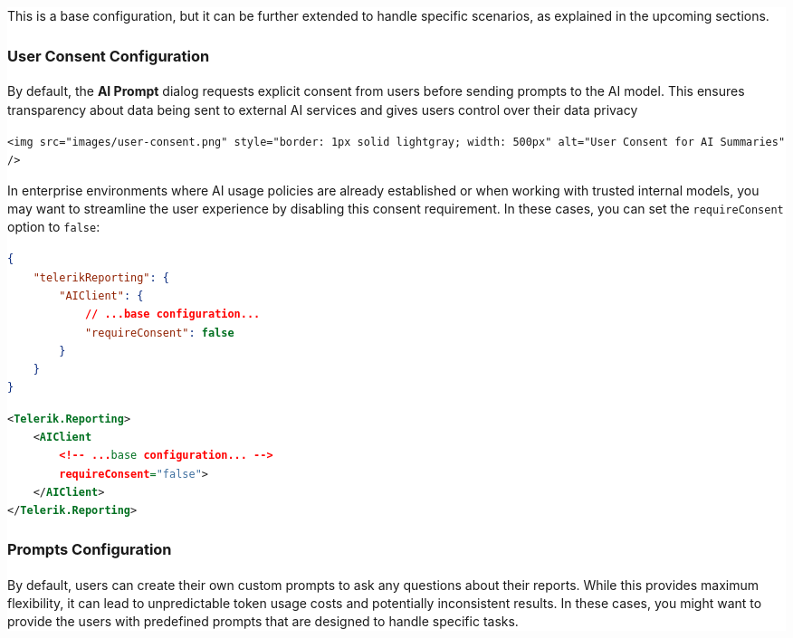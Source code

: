 This is a base configuration, but it can be further extended to handle specific scenarios, as explained in the upcoming sections.

### User Consent Configuration

By default, the **AI Prompt** dialog requests explicit consent from users before sending prompts to the AI model. This ensures transparency about data being sent to external AI services and gives users control over their data privacy

	<img src="images/user-consent.png" style="border: 1px solid lightgray; width: 500px" alt="User Consent for AI Summaries" />

In enterprise environments where AI usage policies are already established or when working with trusted internal models, you may want to streamline the user experience by disabling this consent requirement. In these cases, you can set the `requireConsent` option to `false`:

````JSON
{
    "telerikReporting": {
        "AIClient": {
            // ...base configuration...
            "requireConsent": false
        }
    }
}
````
````XML
<Telerik.Reporting>
    <AIClient
        <!-- ...base configuration... -->
        requireConsent="false">
    </AIClient>
</Telerik.Reporting>
````

### Prompts Configuration

By default, users can create their own custom prompts to ask any questions about their reports. While this provides maximum flexibility, it can lead to unpredictable token usage costs and potentially inconsistent results. In these cases, you might want to provide the users with predefined prompts that are designed to handle specific tasks.
